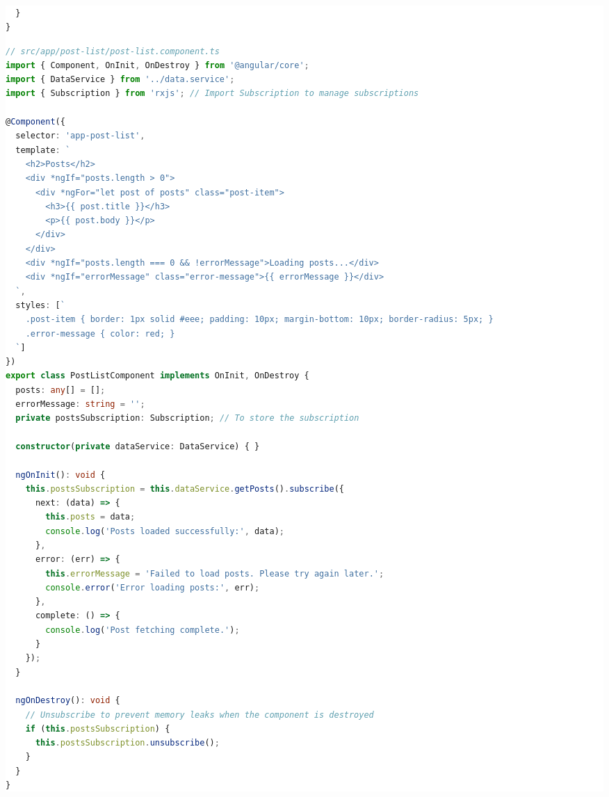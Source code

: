 ```typescript
  }
}
```

```typescript
// src/app/post-list/post-list.component.ts
import { Component, OnInit, OnDestroy } from '@angular/core';
import { DataService } from '../data.service';
import { Subscription } from 'rxjs'; // Import Subscription to manage subscriptions

@Component({
  selector: 'app-post-list',
  template: `
    <h2>Posts</h2>
    <div *ngIf="posts.length > 0">
      <div *ngFor="let post of posts" class="post-item">
        <h3>{{ post.title }}</h3>
        <p>{{ post.body }}</p>
      </div>
    </div>
    <div *ngIf="posts.length === 0 && !errorMessage">Loading posts...</div>
    <div *ngIf="errorMessage" class="error-message">{{ errorMessage }}</div>
  `,
  styles: [`
    .post-item { border: 1px solid #eee; padding: 10px; margin-bottom: 10px; border-radius: 5px; }
    .error-message { color: red; }
  `]
})
export class PostListComponent implements OnInit, OnDestroy {
  posts: any[] = [];
  errorMessage: string = '';
  private postsSubscription: Subscription; // To store the subscription

  constructor(private dataService: DataService) { }

  ngOnInit(): void {
    this.postsSubscription = this.dataService.getPosts().subscribe({
      next: (data) => {
        this.posts = data;
        console.log('Posts loaded successfully:', data);
      },
      error: (err) => {
        this.errorMessage = 'Failed to load posts. Please try again later.';
        console.error('Error loading posts:', err);
      },
      complete: () => {
        console.log('Post fetching complete.');
      }
    });
  }

  ngOnDestroy(): void {
    // Unsubscribe to prevent memory leaks when the component is destroyed
    if (this.postsSubscription) {
      this.postsSubscription.unsubscribe();
    }
  }
}
```

